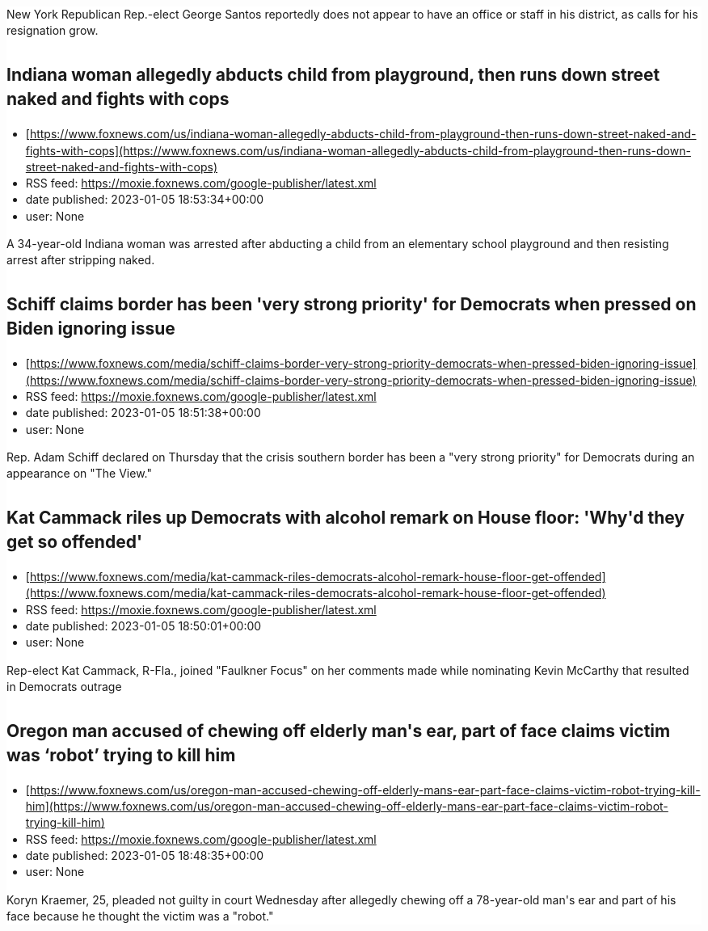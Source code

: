 New York Republican Rep.-elect George Santos reportedly does not appear to have an office or staff in his district, as calls for his resignation grow.

## Indiana woman allegedly abducts child from playground, then runs down street naked and fights with cops
 - [https://www.foxnews.com/us/indiana-woman-allegedly-abducts-child-from-playground-then-runs-down-street-naked-and-fights-with-cops](https://www.foxnews.com/us/indiana-woman-allegedly-abducts-child-from-playground-then-runs-down-street-naked-and-fights-with-cops)
 - RSS feed: https://moxie.foxnews.com/google-publisher/latest.xml
 - date published: 2023-01-05 18:53:34+00:00
 - user: None

A 34-year-old Indiana woman was arrested after abducting a child from an elementary school playground and then resisting arrest after stripping naked.

## Schiff claims border has been 'very strong priority' for Democrats when pressed on Biden ignoring issue
 - [https://www.foxnews.com/media/schiff-claims-border-very-strong-priority-democrats-when-pressed-biden-ignoring-issue](https://www.foxnews.com/media/schiff-claims-border-very-strong-priority-democrats-when-pressed-biden-ignoring-issue)
 - RSS feed: https://moxie.foxnews.com/google-publisher/latest.xml
 - date published: 2023-01-05 18:51:38+00:00
 - user: None

Rep. Adam Schiff declared on Thursday that the crisis southern border has been a "very strong priority" for Democrats during an appearance on "The View."

## Kat Cammack riles up Democrats with alcohol remark on House floor: 'Why'd they get so offended'
 - [https://www.foxnews.com/media/kat-cammack-riles-democrats-alcohol-remark-house-floor-get-offended](https://www.foxnews.com/media/kat-cammack-riles-democrats-alcohol-remark-house-floor-get-offended)
 - RSS feed: https://moxie.foxnews.com/google-publisher/latest.xml
 - date published: 2023-01-05 18:50:01+00:00
 - user: None

Rep-elect Kat Cammack, R-Fla., joined "Faulkner Focus" on her comments made while nominating Kevin McCarthy that resulted in Democrats outrage

## Oregon man accused of chewing off elderly man's ear, part of face claims victim was ‘robot’ trying to kill him
 - [https://www.foxnews.com/us/oregon-man-accused-chewing-off-elderly-mans-ear-part-face-claims-victim-robot-trying-kill-him](https://www.foxnews.com/us/oregon-man-accused-chewing-off-elderly-mans-ear-part-face-claims-victim-robot-trying-kill-him)
 - RSS feed: https://moxie.foxnews.com/google-publisher/latest.xml
 - date published: 2023-01-05 18:48:35+00:00
 - user: None

Koryn Kraemer, 25, pleaded not guilty in court Wednesday after allegedly chewing off a 78-year-old man's ear and part of his face because he thought the victim was a "robot."
